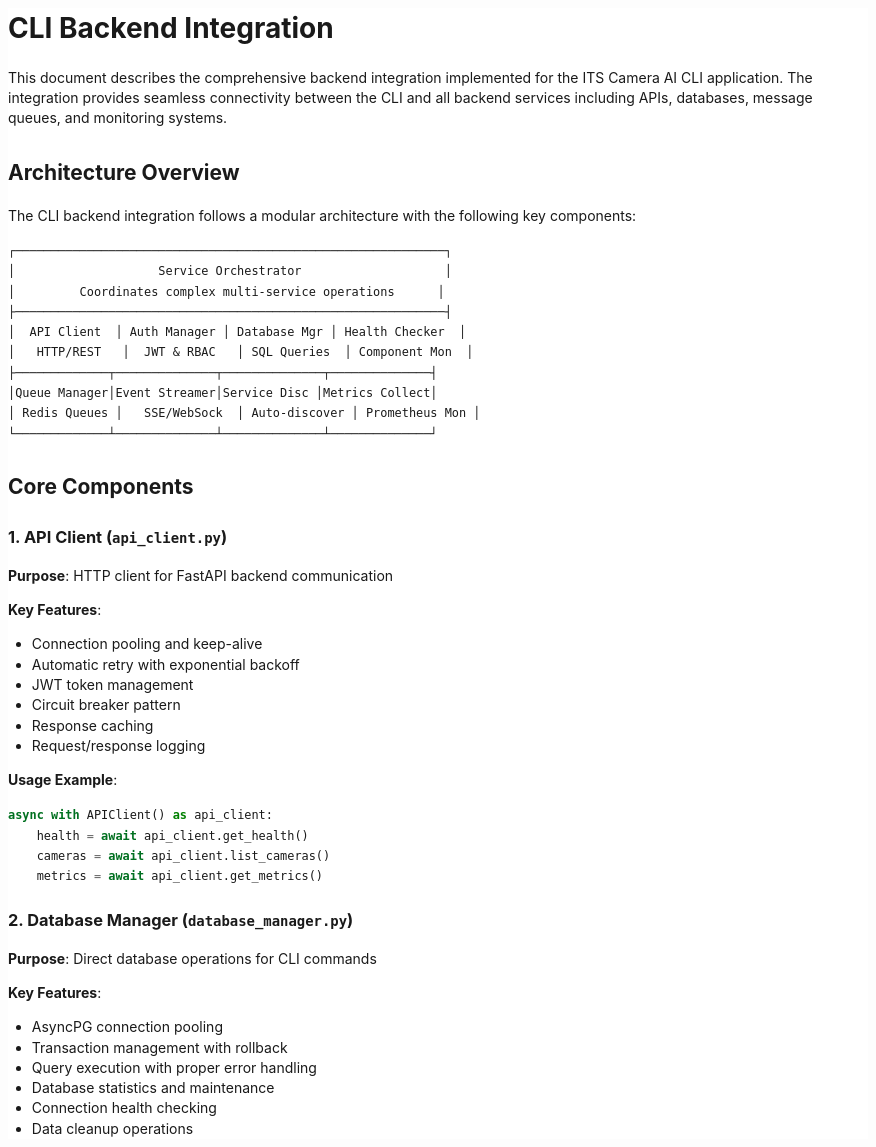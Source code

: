 # CLI Backend Integration

This document describes the comprehensive backend integration implemented for the ITS Camera AI CLI application. The integration provides seamless connectivity between the CLI and all backend services including APIs, databases, message queues, and monitoring systems.

## Architecture Overview

The CLI backend integration follows a modular architecture with the following key components:

```
┌────────────────────────────────────────────────────────────┐
│                    Service Orchestrator                    │
│         Coordinates complex multi-service operations      │
├────────────────────────────────────────────────────────────┤
│  API Client  │ Auth Manager │ Database Mgr │ Health Checker  │
│   HTTP/REST   │  JWT & RBAC   │ SQL Queries  │ Component Mon  │
├─────────────┬──────────────┬──────────────┬──────────────┤
│Queue Manager│Event Streamer│Service Disc │Metrics Collect│
│ Redis Queues │   SSE/WebSock  │ Auto-discover │ Prometheus Mon │
└─────────────┴──────────────┴──────────────┴──────────────┘
```

## Core Components

### 1. API Client (`api_client.py`)

**Purpose**: HTTP client for FastAPI backend communication

**Key Features**:
- Connection pooling and keep-alive
- Automatic retry with exponential backoff
- JWT token management
- Circuit breaker pattern
- Response caching
- Request/response logging

**Usage Example**:
```python
async with APIClient() as api_client:
    health = await api_client.get_health()
    cameras = await api_client.list_cameras()
    metrics = await api_client.get_metrics()
```

### 2. Database Manager (`database_manager.py`)

**Purpose**: Direct database operations for CLI commands

**Key Features**:
- AsyncPG connection pooling
- Transaction management with rollback
- Query execution with proper error handling
- Database statistics and maintenance
- Connection health checking
- Data cleanup operations
